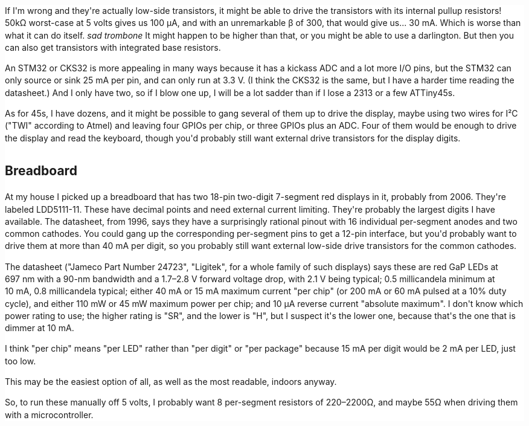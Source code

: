 If I'm wrong and they're actually low-side transistors, it might be
able to drive the transistors with its internal pullup resistors!
50kΩ worst-case at 5 volts gives us 100 μA, and with an unremarkable β
of 300, that would give us... 30 mA.  Which is worse than what it can
do itself.  *sad trombone*  It might happen to be higher than that, or
you might be able to use a darlington.  But then you can also get
transistors with integrated base resistors.

An STM32 or CKS32 is more appealing in many ways because it has a
kickass ADC and a lot more I/O pins, but the STM32 can only source or
sink 25 mA per pin, and can only run at 3.3 V.  (I think the CKS32 is
the same, but I have a harder time reading the datasheet.)  And I only
have two, so if I blow one up, I will be a lot sadder than if I lose a
2313 or a few ATTiny45s.

As for 45s, I have dozens, and it might be possible to gang several of
them up to drive the display, maybe using two wires for I²C ("TWI"
according to Atmel) and leaving four GPIOs per chip, or three GPIOs
plus an ADC.  Four of them would be enough to drive the display and
read the keyboard, though you'd probably still want external drive
transistors for the display digits.

Breadboard
----------

At my house I picked up a breadboard that has two 18-pin two-digit
7-segment red displays in it, probably from 2006.  They're labeled
LDD5111-11.  These have decimal points and need external current
limiting.  They're probably the largest digits I have available.  The
datasheet, from 1996, says they have a surprisingly rational pinout
with 16 individual per-segment anodes and two common cathodes.  You
could gang up the corresponding per-segment pins to get a 12-pin
interface, but you'd probably want to drive them at more than 40 mA
per digit, so you probably still want external low-side drive
transistors for the common cathodes.

The datasheet ("Jameco Part Number 24723", "Ligitek", for a whole
family of such displays) says these are red GaP LEDs at 697 nm with a
90-nm bandwidth and a 1.7–2.8 V forward voltage drop, with 2.1 V being
typical; 0.5 millicandela minimum at 10 mA, 0.8 millicandela typical;
either 40 mA or 15 mA maximum current "per chip" (or 200 mA or 60 mA
pulsed at a 10% duty cycle), and either 110 mW or 45 mW maximum power
per chip; and 10 μA reverse current "absolute maximum".  I don't know
which power rating to use; the higher rating is "SR", and the lower is
"H", but I suspect it's the lower one, because that's the one that is
dimmer at 10 mA.

I think "per chip" means "per LED" rather than "per digit" or "per
package" because 15 mA per digit would be 2 mA per LED, just too low.

This may be the easiest option of all, as well as the most readable,
indoors anyway.

So, to run these manually off 5 volts, I probably want 8 per-segment
resistors of 220–2200Ω, and maybe 55Ω when driving them with a
microcontroller.
